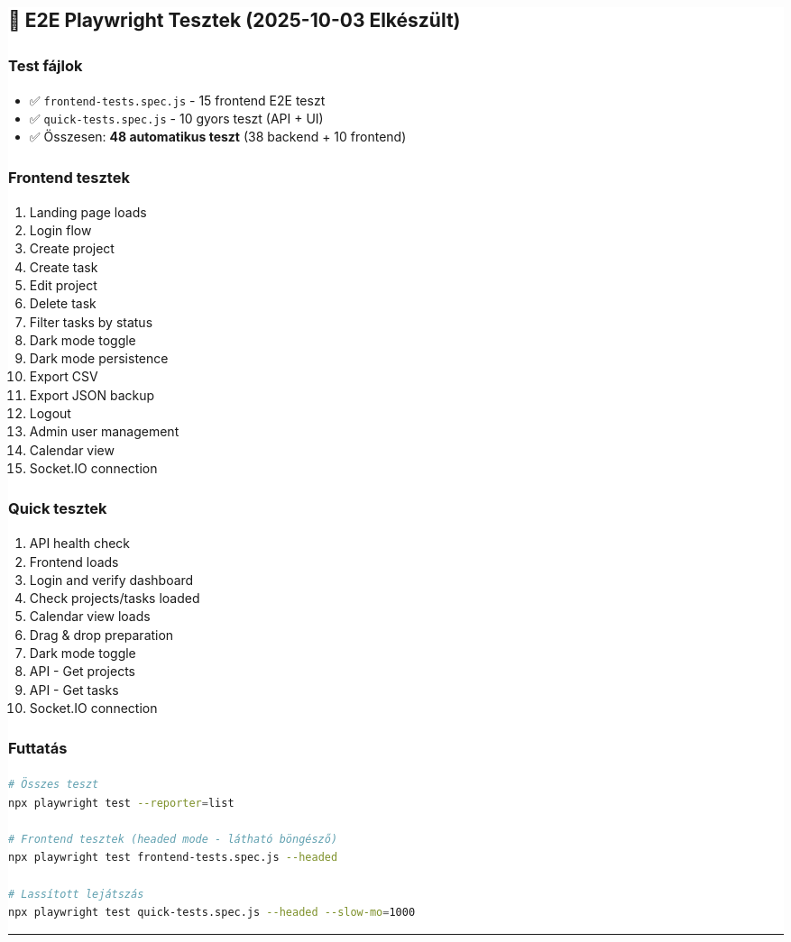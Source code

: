 
## 🧪 E2E Playwright Tesztek (2025-10-03 Elkészült)

### Test fájlok
- ✅ `frontend-tests.spec.js` - 15 frontend E2E teszt
- ✅ `quick-tests.spec.js` - 10 gyors teszt (API + UI)
- ✅ Összesen: **48 automatikus teszt** (38 backend + 10 frontend)

### Frontend tesztek
1. Landing page loads
2. Login flow
3. Create project
4. Create task
5. Edit project
6. Delete task
7. Filter tasks by status
8. Dark mode toggle
9. Dark mode persistence
10. Export CSV
11. Export JSON backup
12. Logout
13. Admin user management
14. Calendar view
15. Socket.IO connection

### Quick tesztek
1. API health check
2. Frontend loads
3. Login and verify dashboard
4. Check projects/tasks loaded
5. Calendar view loads
6. Drag & drop preparation
7. Dark mode toggle
8. API - Get projects
9. API - Get tasks
10. Socket.IO connection

### Futtatás
```bash
# Összes teszt
npx playwright test --reporter=list

# Frontend tesztek (headed mode - látható böngésző)
npx playwright test frontend-tests.spec.js --headed

# Lassított lejátszás
npx playwright test quick-tests.spec.js --headed --slow-mo=1000
```

---
